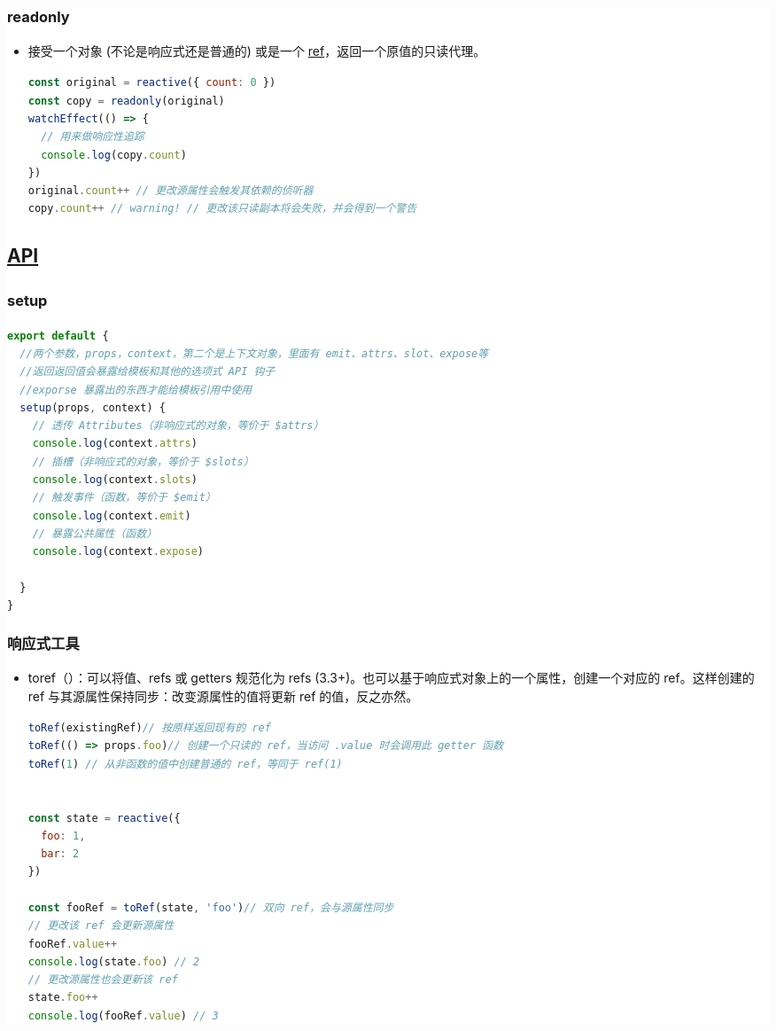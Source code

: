   ```js
  ```

### readonly

* 接受一个对象 (不论是响应式还是普通的) 或是一个 [ref](https://cn.vuejs.org/api/reactivity-core.html#ref)，返回一个原值的只读代理。

  ```js
  const original = reactive({ count: 0 })
  const copy = readonly(original)
  watchEffect(() => {
    // 用来做响应性追踪
    console.log(copy.count)
  })
  original.count++ // 更改源属性会触发其依赖的侦听器
  copy.count++ // warning! // 更改该只读副本将会失败，并会得到一个警告
  ```

## [API](https://cn.vuejs.org/api/application.html#app-use)

### setup

```js
export default {
  //两个参数，props，context，第二个是上下文对象，里面有 emit、attrs、slot、expose等
  //返回返回值会暴露给模板和其他的选项式 API 钩子
  //exporse 暴露出的东西才能给模板引用中使用
  setup(props, context) {
    // 透传 Attributes（非响应式的对象，等价于 $attrs）
    console.log(context.attrs)
    // 插槽（非响应式的对象，等价于 $slots）
    console.log(context.slots)
    // 触发事件（函数，等价于 $emit）
    console.log(context.emit)
    // 暴露公共属性（函数）
    console.log(context.expose)
   
  }
}
```

### 响应式工具

* toref（）：可以将值、refs 或 getters 规范化为 refs (3.3+)。也可以基于响应式对象上的一个属性，创建一个对应的 ref。这样创建的 ref 与其源属性保持同步：改变源属性的值将更新 ref 的值，反之亦然。

  ```js
  toRef(existingRef)// 按原样返回现有的 ref
  toRef(() => props.foo)// 创建一个只读的 ref，当访问 .value 时会调用此 getter 函数
  toRef(1) // 从非函数的值中创建普通的 ref，等同于 ref(1)


  const state = reactive({
    foo: 1,
    bar: 2
  })

  const fooRef = toRef(state, 'foo')// 双向 ref，会与源属性同步
  // 更改该 ref 会更新源属性
  fooRef.value++
  console.log(state.foo) // 2
  // 更改源属性也会更新该 ref
  state.foo++
  console.log(fooRef.value) // 3

  ```